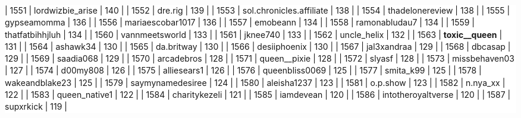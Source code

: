 | 1551 | lordwizbie_arise | 140 |
| 1552 | dre.rig | 139 |
| 1553 | sol.chronicles.affiliate | 138 |
| 1554 | thadelonereview | 138 |
| 1555 | gypseamomma | 136 |
| 1556 | mariaescobar1017 | 136 |
| 1557 | emobeann | 134 |
| 1558 | ramonabludau7 | 134 |
| 1559 | thatfatbihhjluh | 134 |
| 1560 | vannmeetsworld | 133 |
| 1561 | jknee740 | 133 |
| 1562 | uncle_helix | 132 |
| 1563 | ____toxic__queen____ | 131 |
| 1564 | ashawk34 | 130 |
| 1565 | da.britway | 130 |
| 1566 | desiiphoenix | 130 |
| 1567 | jal3xandraa | 129 |
| 1568 | dbcasap | 129 |
| 1569 | saadia068 | 129 |
| 1570 | arcadebros | 128 |
| 1571 | queen__pixie | 128 |
| 1572 | slyasf | 128 |
| 1573 | missbehaven03 | 127 |
| 1574 | d00my808 | 126 |
| 1575 | alliesears1 | 126 |
| 1576 | queenbliss0069 | 125 |
| 1577 | smita_k99 | 125 |
| 1578 | wakeandblake23 | 125 |
| 1579 | saymynamedesiree | 124 |
| 1580 | aleisha1237 | 123 |
| 1581 | o.p.show | 123 |
| 1582 | n.nya_xx | 122 |
| 1583 | queen_native1 | 122 |
| 1584 | charitykezeli | 121 |
| 1585 | iamdevean | 120 |
| 1586 | intotheroyaltverse | 120 |
| 1587 | supxrkick | 119 |
